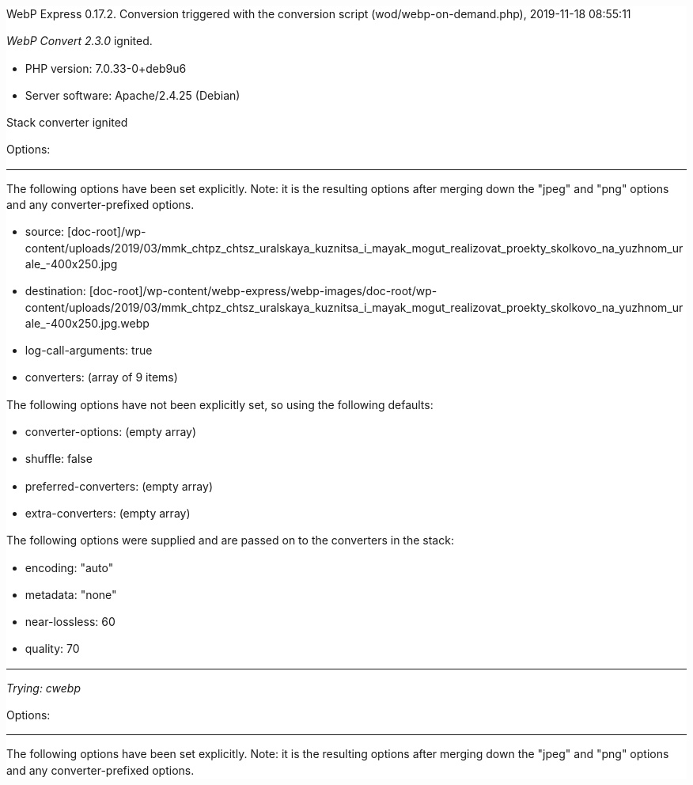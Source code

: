 WebP Express 0.17.2. Conversion triggered with the conversion script (wod/webp-on-demand.php), 2019-11-18 08:55:11


*WebP Convert 2.3.0*  ignited.

- PHP version: 7.0.33-0+deb9u6

- Server software: Apache/2.4.25 (Debian)


Stack converter ignited


Options:

------------

The following options have been set explicitly. Note: it is the resulting options after merging down the "jpeg" and "png" options and any converter-prefixed options.

- source: [doc-root]/wp-content/uploads/2019/03/mmk_chtpz_chtsz_uralskaya_kuznitsa_i_mayak_mogut_realizovat_proekty_skolkovo_na_yuzhnom_urale_-400x250.jpg

- destination: [doc-root]/wp-content/webp-express/webp-images/doc-root/wp-content/uploads/2019/03/mmk_chtpz_chtsz_uralskaya_kuznitsa_i_mayak_mogut_realizovat_proekty_skolkovo_na_yuzhnom_urale_-400x250.jpg.webp

- log-call-arguments: true

- converters: (array of 9 items)


The following options have not been explicitly set, so using the following defaults:

- converter-options: (empty array)

- shuffle: false

- preferred-converters: (empty array)

- extra-converters: (empty array)


The following options were supplied and are passed on to the converters in the stack:

- encoding: "auto"

- metadata: "none"

- near-lossless: 60

- quality: 70

------------



*Trying: cwebp* 


Options:

------------

The following options have been set explicitly. Note: it is the resulting options after merging down the "jpeg" and "png" options and any converter-prefixed options.
